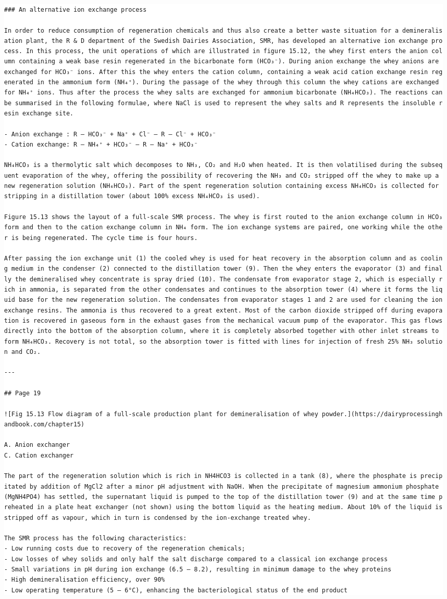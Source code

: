 ```  
### An alternative ion exchange process  
  
In order to reduce consumption of regeneration chemicals and thus also create a better waste situation for a demineralisation plant, the R & D department of the Swedish Dairies Association, SMR, has developed an alternative ion exchange process. In this process, the unit operations of which are illustrated in figure 15.12, the whey first enters the anion column containing a weak base resin regenerated in the bicarbonate form (HCO₃⁻). During anion exchange the whey anions are exchanged for HCO₃⁻ ions. After this the whey enters the cation column, containing a weak acid cation exchange resin regenerated in the ammonium form (NH₄⁺). During the passage of the whey through this column the whey cations are exchanged for NH₄⁺ ions. Thus after the process the whey salts are exchanged for ammonium bicarbonate (NH₄HCO₃). The reactions can be summarised in the following formulae, where NaCl is used to represent the whey salts and R represents the insoluble resin exchange site.  
  
- Anion exchange : R — HCO₃⁻ + Na⁺ + Cl⁻ — R — Cl⁻ + HCO₃⁻    
- Cation exchange: R — NH₄⁺ + HCO₃⁻ — R — Na⁺ + HCO₃⁻  
  
NH₄HCO₃ is a thermolytic salt which decomposes to NH₃, CO₂ and H₂O when heated. It is then volatilised during the subsequent evaporation of the whey, offering the possibility of recovering the NH₃ and CO₂ stripped off the whey to make up a new regeneration solution (NH₄HCO₃). Part of the spent regeneration solution containing excess NH₄HCO₃ is collected for stripping in a distillation tower (about 100% excess NH₄HCO₃ is used).  
  
Figure 15.13 shows the layout of a full-scale SMR process. The whey is first routed to the anion exchange column in HCO₃ form and then to the cation exchange column in NH₄ form. The ion exchange systems are paired, one working while the other is being regenerated. The cycle time is four hours.  
  
After passing the ion exchange unit (1) the cooled whey is used for heat recovery in the absorption column and as cooling medium in the condenser (2) connected to the distillation tower (9). Then the whey enters the evaporator (3) and finally the demineralised whey concentrate is spray dried (10). The condensate from evaporator stage 2, which is especially rich in ammonia, is separated from the other condensates and continues to the absorption tower (4) where it forms the liquid base for the new regeneration solution. The condensates from evaporator stages 1 and 2 are used for cleaning the ion exchange resins. The ammonia is thus recovered to a great extent. Most of the carbon dioxide stripped off during evaporation is recovered in gaseous form in the exhaust gases from the mechanical vacuum pump of the evaporator. This gas flows directly into the bottom of the absorption column, where it is completely absorbed together with other inlet streams to form NH₄HCO₃. Recovery is not total, so the absorption tower is fitted with lines for injection of fresh 25% NH₃ solution and CO₂.

---

## Page 19

![Fig 15.13 Flow diagram of a full-scale production plant for demineralisation of whey powder.](https://dairyprocessinghandbook.com/chapter15)  
  
A. Anion exchanger    
C. Cation exchanger    
  
The part of the regeneration solution which is rich in NH4HCO3 is collected in a tank (8), where the phosphate is precipitated by addition of MgCl2 after a minor pH adjustment with NaOH. When the precipitate of magnesium ammonium phosphate (MgNH4PO4) has settled, the supernatant liquid is pumped to the top of the distillation tower (9) and at the same time preheated in a plate heat exchanger (not shown) using the bottom liquid as the heating medium. About 10% of the liquid is stripped off as vapour, which in turn is condensed by the ion-exchange treated whey.  
  
The SMR process has the following characteristics:  
- Low running costs due to recovery of the regeneration chemicals;  
- Low losses of whey solids and only half the salt discharge compared to a classical ion exchange process  
- Small variations in pH during ion exchange (6.5 – 8.2), resulting in minimum damage to the whey proteins  
- High demineralisation efficiency, over 90%  
- Low operating temperature (5 – 6°C), enhancing the bacteriological status of the end product  
```